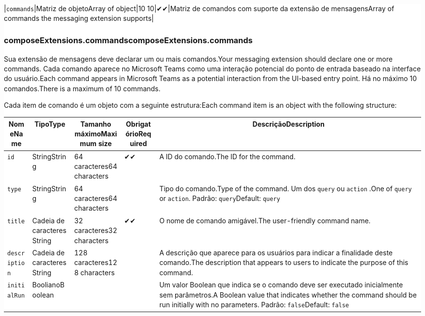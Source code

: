 |`commands`|<span data-ttu-id="d8c8d-386">Matriz de objeto</span><span class="sxs-lookup"><span data-stu-id="d8c8d-386">Array of object</span></span>|<span data-ttu-id="d8c8d-387">10 </span><span class="sxs-lookup"><span data-stu-id="d8c8d-387">10</span></span>|<span data-ttu-id="d8c8d-388">✔</span><span class="sxs-lookup"><span data-stu-id="d8c8d-388">✔</span></span>|<span data-ttu-id="d8c8d-389">Matriz de comandos com suporte da extensão de mensagens</span><span class="sxs-lookup"><span data-stu-id="d8c8d-389">Array of commands the messaging extension supports</span></span>|

### <a name="composeextensionscommands"></a><span data-ttu-id="d8c8d-390">composeExtensions.commands</span><span class="sxs-lookup"><span data-stu-id="d8c8d-390">composeExtensions.commands</span></span>

<span data-ttu-id="d8c8d-391">Sua extensão de mensagens deve declarar um ou mais comandos.</span><span class="sxs-lookup"><span data-stu-id="d8c8d-391">Your messaging extension should declare one or more commands.</span></span> <span data-ttu-id="d8c8d-392">Cada comando aparece no Microsoft Teams como uma interação potencial do ponto de entrada baseado na interface do usuário.</span><span class="sxs-lookup"><span data-stu-id="d8c8d-392">Each command appears in Microsoft Teams as a potential interaction from the UI-based entry point.</span></span> <span data-ttu-id="d8c8d-393">Há no máximo 10 comandos.</span><span class="sxs-lookup"><span data-stu-id="d8c8d-393">There is a maximum of 10 commands.</span></span>

<span data-ttu-id="d8c8d-394">Cada item de comando é um objeto com a seguinte estrutura:</span><span class="sxs-lookup"><span data-stu-id="d8c8d-394">Each command item is an object with the following structure:</span></span>

|<span data-ttu-id="d8c8d-395">Nome</span><span class="sxs-lookup"><span data-stu-id="d8c8d-395">Name</span></span>| <span data-ttu-id="d8c8d-396">Tipo</span><span class="sxs-lookup"><span data-stu-id="d8c8d-396">Type</span></span>| <span data-ttu-id="d8c8d-397">Tamanho máximo</span><span class="sxs-lookup"><span data-stu-id="d8c8d-397">Maximum size</span></span> | <span data-ttu-id="d8c8d-398">Obrigatório</span><span class="sxs-lookup"><span data-stu-id="d8c8d-398">Required</span></span> | <span data-ttu-id="d8c8d-399">Descrição</span><span class="sxs-lookup"><span data-stu-id="d8c8d-399">Description</span></span>|
|---|---|---|---|---|
|`id`|<span data-ttu-id="d8c8d-400">String</span><span class="sxs-lookup"><span data-stu-id="d8c8d-400">String</span></span>|<span data-ttu-id="d8c8d-401">64 caracteres</span><span class="sxs-lookup"><span data-stu-id="d8c8d-401">64 characters</span></span>|<span data-ttu-id="d8c8d-402">✔</span><span class="sxs-lookup"><span data-stu-id="d8c8d-402">✔</span></span>|<span data-ttu-id="d8c8d-403">A ID do comando.</span><span class="sxs-lookup"><span data-stu-id="d8c8d-403">The ID for the command.</span></span>|
|`type`|<span data-ttu-id="d8c8d-404">String</span><span class="sxs-lookup"><span data-stu-id="d8c8d-404">String</span></span>|<span data-ttu-id="d8c8d-405">64 caracteres</span><span class="sxs-lookup"><span data-stu-id="d8c8d-405">64 characters</span></span>||<span data-ttu-id="d8c8d-406">Tipo do comando.</span><span class="sxs-lookup"><span data-stu-id="d8c8d-406">Type of the command.</span></span> <span data-ttu-id="d8c8d-407">Um dos `query` ou `action` .</span><span class="sxs-lookup"><span data-stu-id="d8c8d-407">One of `query` or `action`.</span></span> <span data-ttu-id="d8c8d-408">Padrão: `query`</span><span class="sxs-lookup"><span data-stu-id="d8c8d-408">Default: `query`</span></span>|
|`title`|<span data-ttu-id="d8c8d-409">Cadeia de caracteres</span><span class="sxs-lookup"><span data-stu-id="d8c8d-409">String</span></span>|<span data-ttu-id="d8c8d-410">32 caracteres</span><span class="sxs-lookup"><span data-stu-id="d8c8d-410">32 characters</span></span>|<span data-ttu-id="d8c8d-411">✔</span><span class="sxs-lookup"><span data-stu-id="d8c8d-411">✔</span></span>|<span data-ttu-id="d8c8d-412">O nome de comando amigável.</span><span class="sxs-lookup"><span data-stu-id="d8c8d-412">The user-friendly command name.</span></span>|
|`description`|<span data-ttu-id="d8c8d-413">Cadeia de caracteres</span><span class="sxs-lookup"><span data-stu-id="d8c8d-413">String</span></span>|<span data-ttu-id="d8c8d-414">128 caracteres</span><span class="sxs-lookup"><span data-stu-id="d8c8d-414">128 characters</span></span>||<span data-ttu-id="d8c8d-415">A descrição que aparece para os usuários para indicar a finalidade deste comando.</span><span class="sxs-lookup"><span data-stu-id="d8c8d-415">The description that appears to users to indicate the purpose of this command.</span></span>|
|`initialRun`|<span data-ttu-id="d8c8d-416">Booliano</span><span class="sxs-lookup"><span data-stu-id="d8c8d-416">Boolean</span></span>|||<span data-ttu-id="d8c8d-417">Um valor Boolean que indica se o comando deve ser executado inicialmente sem parâmetros.</span><span class="sxs-lookup"><span data-stu-id="d8c8d-417">A Boolean value that indicates whether the command should be run initially with no parameters.</span></span> <span data-ttu-id="d8c8d-418">Padrão: `false`</span><span class="sxs-lookup"><span data-stu-id="d8c8d-418">Default: `false`</span></span>|